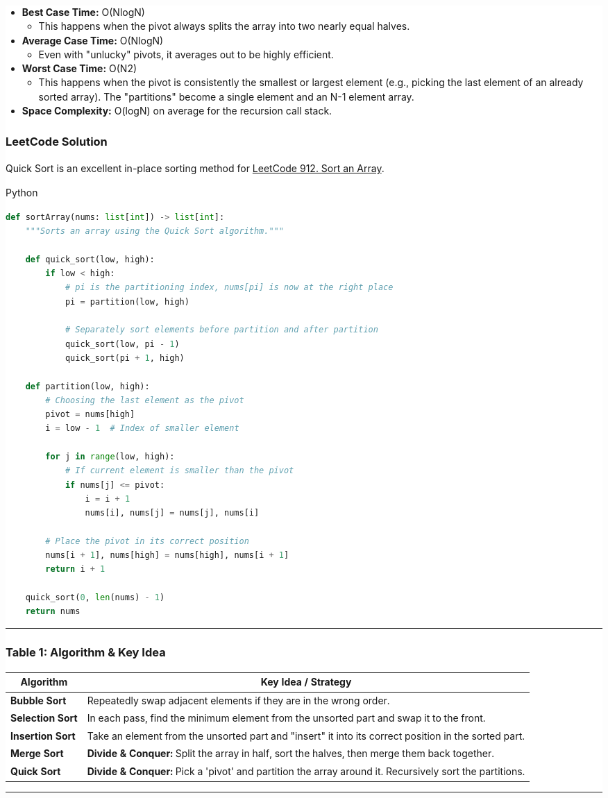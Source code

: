 - **Best Case Time:** O(NlogN)
    - This happens when the pivot always splits the array into two nearly equal halves.
- **Average Case Time:** O(NlogN)
    - Even with "unlucky" pivots, it averages out to be highly efficient.
- **Worst Case Time:** O(N2)
    - This happens when the pivot is consistently the smallest or largest element (e.g., picking the last element of an already sorted array). The "partitions" become a single element and an N-1 element array.
- **Space Complexity:** O(logN) on average for the recursion call stack.

### LeetCode Solution

Quick Sort is an excellent in-place sorting method for [LeetCode 912. Sort an Array](https://leetcode.com/problems/sort-an-array/).

Python

```python
def sortArray(nums: list[int]) -> list[int]:
    """Sorts an array using the Quick Sort algorithm."""
    
    def quick_sort(low, high):
        if low < high:
            # pi is the partitioning index, nums[pi] is now at the right place
            pi = partition(low, high)
            
            # Separately sort elements before partition and after partition
            quick_sort(low, pi - 1)
            quick_sort(pi + 1, high)

    def partition(low, high):
        # Choosing the last element as the pivot
        pivot = nums[high]
        i = low - 1  # Index of smaller element

        for j in range(low, high):
            # If current element is smaller than the pivot
            if nums[j] <= pivot:
                i = i + 1
                nums[i], nums[j] = nums[j], nums[i]
        
        # Place the pivot in its correct position
        nums[i + 1], nums[high] = nums[high], nums[i + 1]
        return i + 1

    quick_sort(0, len(nums) - 1)
    return nums
```

---
### Table 1: Algorithm & Key Idea

|Algorithm|Key Idea / Strategy|
|---|---|
|**Bubble Sort**|Repeatedly swap adjacent elements if they are in the wrong order.|
|**Selection Sort**|In each pass, find the minimum element from the unsorted part and swap it to the front.|
|**Insertion Sort**|Take an element from the unsorted part and "insert" it into its correct position in the sorted part.|
|**Merge Sort**|**Divide & Conquer:** Split the array in half, sort the halves, then merge them back together.|
|**Quick Sort**|**Divide & Conquer:** Pick a 'pivot' and partition the array around it. Recursively sort the partitions.|

---